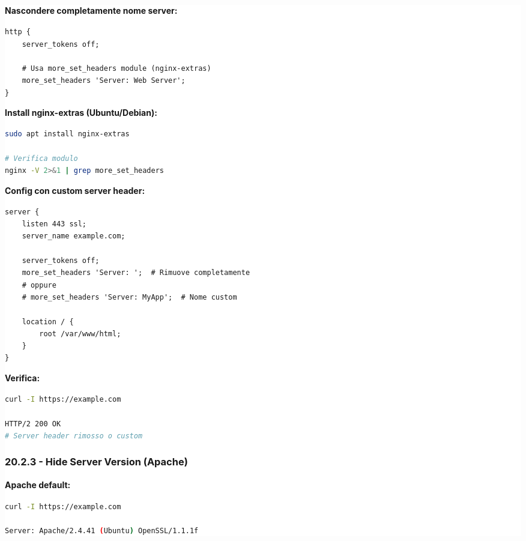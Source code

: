 **Nascondere completamente nome server:**

```nginx
http {
    server_tokens off;
    
    # Usa more_set_headers module (nginx-extras)
    more_set_headers 'Server: Web Server';
}
```

**Install nginx-extras (Ubuntu/Debian):**

```bash
sudo apt install nginx-extras

# Verifica modulo
nginx -V 2>&1 | grep more_set_headers
```

**Config con custom server header:**

```nginx
server {
    listen 443 ssl;
    server_name example.com;
    
    server_tokens off;
    more_set_headers 'Server: ';  # Rimuove completamente
    # oppure
    # more_set_headers 'Server: MyApp';  # Nome custom
    
    location / {
        root /var/www/html;
    }
}
```

**Verifica:**

```bash
curl -I https://example.com

HTTP/2 200 OK
# Server header rimosso o custom
```

### 20.2.3 - Hide Server Version (Apache)

**Apache default:**

```bash
curl -I https://example.com

Server: Apache/2.4.41 (Ubuntu) OpenSSL/1.1.1f
```
